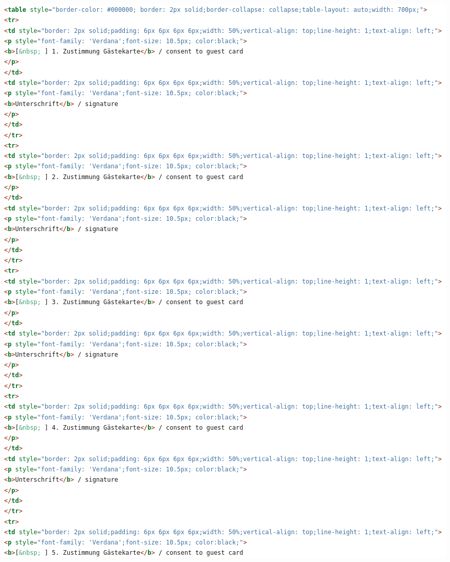 ```html
<table style="border-color: #000000; border: 2px solid;border-collapse: collapse;table-layout: auto;width: 700px;">
<tr>
<td style="border: 2px solid;padding: 6px 6px 6px 6px;width: 50%;vertical-align: top;line-height: 1;text-align: left;">
<p style="font-family: 'Verdana';font-size: 10.5px; color:black;">
<b>[&nbsp; ] 1. Zustimmung Gästekarte</b> / consent to guest card
</p>
</td>
<td style="border: 2px solid;padding: 6px 6px 6px 6px;width: 50%;vertical-align: top;line-height: 1;text-align: left;">
<p style="font-family: 'Verdana';font-size: 10.5px; color:black;">
<b>Unterschrift</b> / signature
</p>
</td>
</tr>
<tr>
<td style="border: 2px solid;padding: 6px 6px 6px 6px;width: 50%;vertical-align: top;line-height: 1;text-align: left;">
<p style="font-family: 'Verdana';font-size: 10.5px; color:black;">
<b>[&nbsp; ] 2. Zustimmung Gästekarte</b> / consent to guest card
</p>
</td>
<td style="border: 2px solid;padding: 6px 6px 6px 6px;width: 50%;vertical-align: top;line-height: 1;text-align: left;">
<p style="font-family: 'Verdana';font-size: 10.5px; color:black;">
<b>Unterschrift</b> / signature
</p>
</td>
</tr>
<tr>
<td style="border: 2px solid;padding: 6px 6px 6px 6px;width: 50%;vertical-align: top;line-height: 1;text-align: left;">
<p style="font-family: 'Verdana';font-size: 10.5px; color:black;">
<b>[&nbsp; ] 3. Zustimmung Gästekarte</b> / consent to guest card
</p>
</td>
<td style="border: 2px solid;padding: 6px 6px 6px 6px;width: 50%;vertical-align: top;line-height: 1;text-align: left;">
<p style="font-family: 'Verdana';font-size: 10.5px; color:black;">
<b>Unterschrift</b> / signature
</p>
</td>
</tr>
<tr>
<td style="border: 2px solid;padding: 6px 6px 6px 6px;width: 50%;vertical-align: top;line-height: 1;text-align: left;">
<p style="font-family: 'Verdana';font-size: 10.5px; color:black;">
<b>[&nbsp; ] 4. Zustimmung Gästekarte</b> / consent to guest card
</p>
</td>
<td style="border: 2px solid;padding: 6px 6px 6px 6px;width: 50%;vertical-align: top;line-height: 1;text-align: left;">
<p style="font-family: 'Verdana';font-size: 10.5px; color:black;">
<b>Unterschrift</b> / signature
</p>
</td>
</tr>
<tr>
<td style="border: 2px solid;padding: 6px 6px 6px 6px;width: 50%;vertical-align: top;line-height: 1;text-align: left;">
<p style="font-family: 'Verdana';font-size: 10.5px; color:black;">
<b>[&nbsp; ] 5. Zustimmung Gästekarte</b> / consent to guest card
```